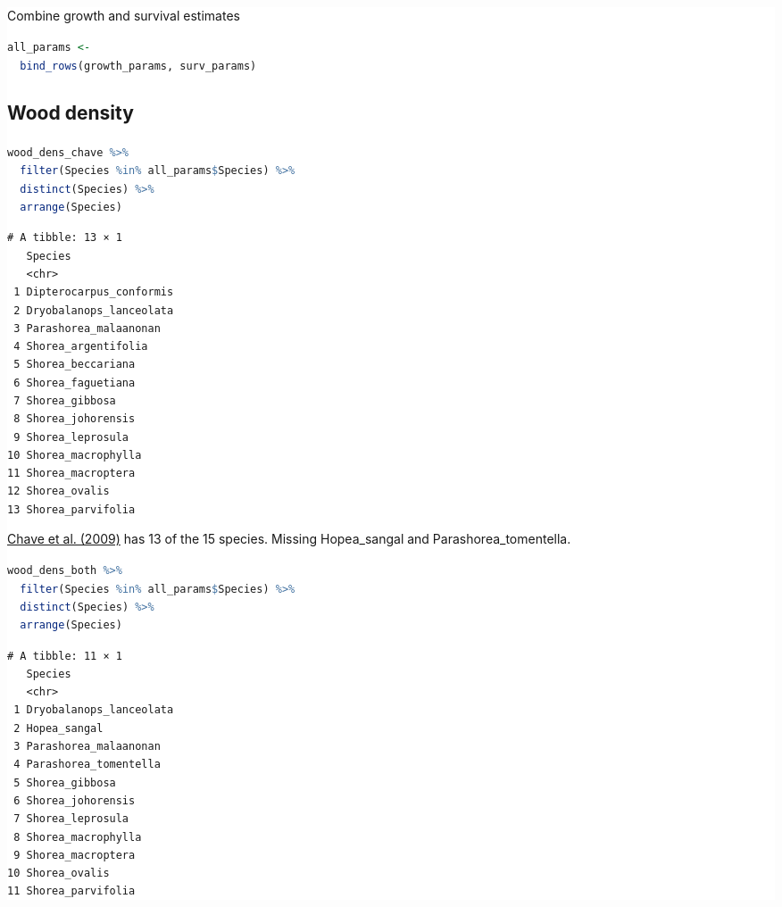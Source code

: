 Combine growth and survival estimates

``` r
all_params <- 
  bind_rows(growth_params, surv_params) 
```

## Wood density

``` r
wood_dens_chave %>% 
  filter(Species %in% all_params$Species) %>% 
  distinct(Species) %>% 
  arrange(Species)
```

    # A tibble: 13 × 1
       Species                
       <chr>                  
     1 Dipterocarpus_conformis
     2 Dryobalanops_lanceolata
     3 Parashorea_malaanonan  
     4 Shorea_argentifolia    
     5 Shorea_beccariana      
     6 Shorea_faguetiana      
     7 Shorea_gibbosa         
     8 Shorea_johorensis      
     9 Shorea_leprosula       
    10 Shorea_macrophylla     
    11 Shorea_macroptera      
    12 Shorea_ovalis          
    13 Shorea_parvifolia      

[Chave et al. (2009)](https://doi.org/10.1111/j.1461-0248.2009.01285.x)
has 13 of the 15 species. Missing Hopea_sangal and
Parashorea_tomentella.

``` r
wood_dens_both %>% 
  filter(Species %in% all_params$Species) %>% 
  distinct(Species) %>% 
  arrange(Species)
```

    # A tibble: 11 × 1
       Species                
       <chr>                  
     1 Dryobalanops_lanceolata
     2 Hopea_sangal           
     3 Parashorea_malaanonan  
     4 Parashorea_tomentella  
     5 Shorea_gibbosa         
     6 Shorea_johorensis      
     7 Shorea_leprosula       
     8 Shorea_macrophylla     
     9 Shorea_macroptera      
    10 Shorea_ovalis          
    11 Shorea_parvifolia      
